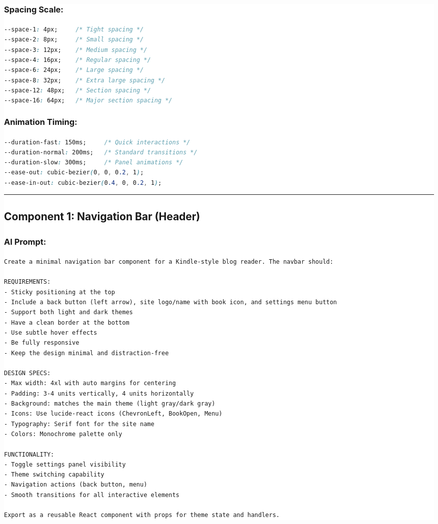 ### Spacing Scale:
```css
--space-1: 4px;     /* Tight spacing */
--space-2: 8px;     /* Small spacing */
--space-3: 12px;    /* Medium spacing */
--space-4: 16px;    /* Regular spacing */
--space-6: 24px;    /* Large spacing */
--space-8: 32px;    /* Extra large spacing */
--space-12: 48px;   /* Section spacing */
--space-16: 64px;   /* Major section spacing */
```

### Animation Timing:
```css
--duration-fast: 150ms;     /* Quick interactions */
--duration-normal: 200ms;   /* Standard transitions */
--duration-slow: 300ms;     /* Panel animations */
--ease-out: cubic-bezier(0, 0, 0.2, 1);
--ease-in-out: cubic-bezier(0.4, 0, 0.2, 1);
```

---

## Component 1: Navigation Bar (Header)

### AI Prompt:
```
Create a minimal navigation bar component for a Kindle-style blog reader. The navbar should:

REQUIREMENTS:
- Sticky positioning at the top
- Include a back button (left arrow), site logo/name with book icon, and settings menu button
- Support both light and dark themes
- Have a clean border at the bottom
- Use subtle hover effects
- Be fully responsive
- Keep the design minimal and distraction-free

DESIGN SPECS:
- Max width: 4xl with auto margins for centering
- Padding: 3-4 units vertically, 4 units horizontally
- Background: matches the main theme (light gray/dark gray)
- Icons: Use lucide-react icons (ChevronLeft, BookOpen, Menu)
- Typography: Serif font for the site name
- Colors: Monochrome palette only

FUNCTIONALITY:
- Toggle settings panel visibility
- Theme switching capability
- Navigation actions (back button, menu)
- Smooth transitions for all interactive elements

Export as a reusable React component with props for theme state and handlers.
```
